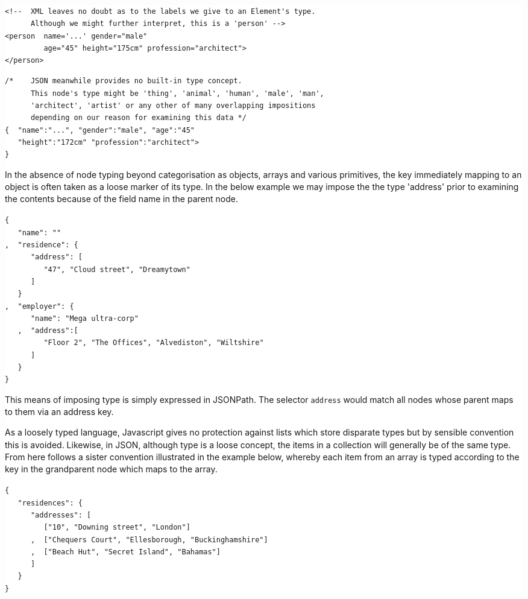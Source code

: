 ~~~~ {.xml}
<!--  XML leaves no doubt as to the labels we give to an Element's type.
      Although we might further interpret, this is a 'person' -->
<person  name='...' gender="male"
         age="45" height="175cm" profession="architect">
</person>
~~~~

~~~~ {.javascript}
/*    JSON meanwhile provides no built-in type concept. 
      This node's type might be 'thing', 'animal', 'human', 'male', 'man', 
      'architect', 'artist' or any other of many overlapping impositions 
      depending on our reason for examining this data */
{  "name":"...", "gender":"male", "age":"45" 
   "height":"172cm" "profession":"architect">
}         
~~~~

In the absence of node typing beyond categorisation as objects, arrays
and various primitives, the key immediately mapping to an object is
often taken as a loose marker of its type. In the below example we may
impose the the type 'address' prior to examining the contents because of
the field name in the parent node.

~~~~ {.javascript}
{
   "name": ""
,  "residence": {
      "address": [
         "47", "Cloud street", "Dreamytown"
      ]
   }
,  "employer": {
      "name": "Mega ultra-corp"
   ,  "address":[
         "Floor 2", "The Offices", "Alvediston", "Wiltshire"      
      ]
   }   
}
~~~~

This means of imposing type is simply expressed in JSONPath. The
selector `address` would match all nodes whose parent maps to them via
an address key.

As a loosely typed language, Javascript gives no protection against
lists which store disparate types but by sensible convention this is
avoided. Likewise, in JSON, although type is a loose concept, the items
in a collection will generally be of the same type. From here follows a
sister convention illustrated in the example below, whereby each item
from an array is typed according to the key in the grandparent node
which maps to the array.

~~~~ {.javascript}
{
   "residences": {
      "addresses": [
         ["10", "Downing street", "London"]
      ,  ["Chequers Court", "Ellesborough, "Buckinghamshire"]      
      ,  ["Beach Hut", "Secret Island", "Bahamas"]
      ]
   }
}
~~~~


[^2_Introduction1]: for quite an obviously visible example of progressive SVG loading,
[^3_Background1]: See
[^3_Background2]: For an example closer to the real world see
[^5_Implementation1]: https://github.com/substack/http-browserify
[^5_Implementation2]: See
[^5_Implementation3]: JSONPath compiler from the first commit can be found at line 159
[^5_Implementation4]: for contrast, the current source can be found at
[^5_Implementation5]: The current tests are viewable at
[^5_Implementation6]: https://developer.mozilla.org/en-US/docs/Web/JavaScript/Guide/Regular\_Expressions
[^6_Conclusion1]: http://mattgemmell.com/2011/07/25/network-link-conditioner-in-lion/
[^6_Conclusion2]: http://writings.nunojob.com/2011/12/clarinet-sax-based-evented-streaming-json-parser-in-javascript-for-the-browser-and-nodejs.html
[^6_Conclusion3]: At time of writing, Firefox is the only engine supporting